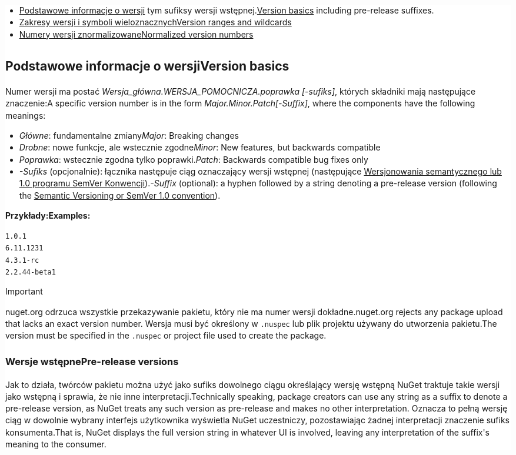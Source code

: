 - <span data-ttu-id="eed25-110">[Podstawowe informacje o wersji](#version-basics) tym sufiksy wersji wstępnej.</span><span class="sxs-lookup"><span data-stu-id="eed25-110">[Version basics](#version-basics) including pre-release suffixes.</span></span>
- [<span data-ttu-id="eed25-111">Zakresy wersji i symboli wieloznacznych</span><span class="sxs-lookup"><span data-stu-id="eed25-111">Version ranges and wildcards</span></span>](#version-ranges-and-wildcards)
- [<span data-ttu-id="eed25-112">Numery wersji znormalizowane</span><span class="sxs-lookup"><span data-stu-id="eed25-112">Normalized version numbers</span></span>](#normalized-version-numbers)

## <a name="version-basics"></a><span data-ttu-id="eed25-113">Podstawowe informacje o wersji</span><span class="sxs-lookup"><span data-stu-id="eed25-113">Version basics</span></span>

<span data-ttu-id="eed25-114">Numer wersji ma postać *Wersja_główna.WERSJA_POMOCNICZA.poprawka [-sufiks]*, których składniki mają następujące znaczenie:</span><span class="sxs-lookup"><span data-stu-id="eed25-114">A specific version number is in the form *Major.Minor.Patch[-Suffix]*, where the components have the following meanings:</span></span>

- <span data-ttu-id="eed25-115">*Główne*: fundamentalne zmiany</span><span class="sxs-lookup"><span data-stu-id="eed25-115">*Major*: Breaking changes</span></span>
- <span data-ttu-id="eed25-116">*Drobne*: nowe funkcje, ale wstecznie zgodne</span><span class="sxs-lookup"><span data-stu-id="eed25-116">*Minor*: New features, but backwards compatible</span></span>
- <span data-ttu-id="eed25-117">*Poprawka*: wstecznie zgodna tylko poprawki.</span><span class="sxs-lookup"><span data-stu-id="eed25-117">*Patch*: Backwards compatible bug fixes only</span></span>
- <span data-ttu-id="eed25-118">*-Sufiks* (opcjonalnie): łącznika następuje ciąg oznaczający wersji wstępnej (następujące [Wersjonowania semantycznego lub 1.0 programu SemVer Konwencji](http://semver.org/spec/v1.0.0.html)).</span><span class="sxs-lookup"><span data-stu-id="eed25-118">*-Suffix* (optional): a hyphen followed by a string denoting a pre-release version (following the [Semantic Versioning or SemVer 1.0 convention](http://semver.org/spec/v1.0.0.html)).</span></span>

<span data-ttu-id="eed25-119">**Przykłady:**</span><span class="sxs-lookup"><span data-stu-id="eed25-119">**Examples:**</span></span>
```
1.0.1
6.11.1231
4.3.1-rc
2.2.44-beta1
```

> [!Important]
> <span data-ttu-id="eed25-120">nuget.org odrzuca wszystkie przekazywanie pakietu, który nie ma numer wersji dokładne.</span><span class="sxs-lookup"><span data-stu-id="eed25-120">nuget.org rejects any package upload that lacks an exact version number.</span></span> <span data-ttu-id="eed25-121">Wersja musi być określony w `.nuspec` lub plik projektu używany do utworzenia pakietu.</span><span class="sxs-lookup"><span data-stu-id="eed25-121">The version must be specified in the `.nuspec` or project file used to create the package.</span></span>

### <a name="pre-release-versions"></a><span data-ttu-id="eed25-122">Wersje wstępne</span><span class="sxs-lookup"><span data-stu-id="eed25-122">Pre-release versions</span></span>

<span data-ttu-id="eed25-123">Jak to działa, twórców pakietu można użyć jako sufiks dowolnego ciągu określający wersję wstępną NuGet traktuje takie wersji jako wstępną i sprawia, że nie inne interpretacji.</span><span class="sxs-lookup"><span data-stu-id="eed25-123">Technically speaking, package creators can use any string as a suffix to denote a pre-release version, as NuGet treats any such version as pre-release and makes no other interpretation.</span></span> <span data-ttu-id="eed25-124">Oznacza to pełną wersję ciąg w dowolnie wybrany interfejs użytkownika wyświetla NuGet uczestniczy, pozostawiając żadnej interpretacji znaczenie sufiks konsumenta.</span><span class="sxs-lookup"><span data-stu-id="eed25-124">That is, NuGet displays the full version string in whatever UI is involved, leaving any interpretation of the suffix's meaning to the consumer.</span></span>
